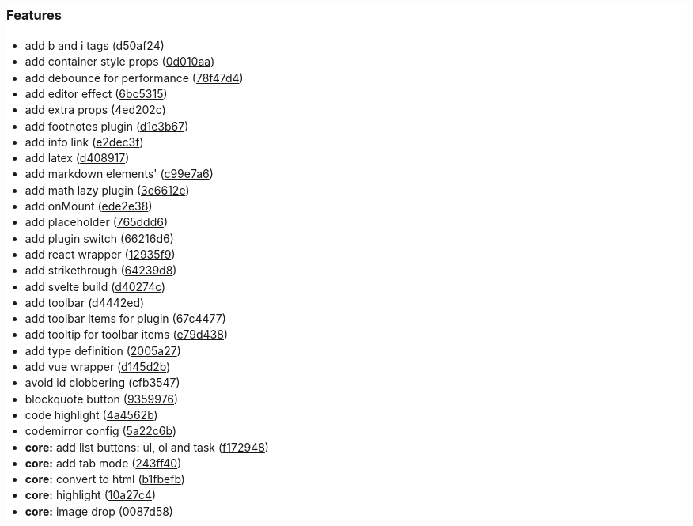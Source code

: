 
### Features

* add b and i tags ([d50af24](https://github.com/bytedance/bytemd/commit/d50af2458d7f80c401564a885efef38c747ab354))
* add container style props ([0d010aa](https://github.com/bytedance/bytemd/commit/0d010aa422eaa16a08a56aad675f4925cffe9f38))
* add debounce for performance ([78f47d4](https://github.com/bytedance/bytemd/commit/78f47d478f06629c4d33903e68e0280934d76b99))
* add editor effect ([6bc5315](https://github.com/bytedance/bytemd/commit/6bc5315aecc9b34761ffa4a15286356b6b1ff4a3))
* add extra props ([4ed202c](https://github.com/bytedance/bytemd/commit/4ed202c60fef1a90f8c6b984daef438cb2ebf6c3))
* add footnotes plugin ([d1e3b67](https://github.com/bytedance/bytemd/commit/d1e3b67a0b8688ebaf3bba1dc58a0c7d51d05f37))
* add info link ([e2dec3f](https://github.com/bytedance/bytemd/commit/e2dec3f9e4d3b3a3b9eb3143468199016453fd43))
* add latex ([d408917](https://github.com/bytedance/bytemd/commit/d4089178e37038f0a6212dac975c7f2472913509))
* add markdown elements' ([c99e7a6](https://github.com/bytedance/bytemd/commit/c99e7a60d092ee2d2a7cef8355d5e5af767ce8d5))
* add math lazy plugin ([3e6612e](https://github.com/bytedance/bytemd/commit/3e6612e3de9ee976f29308bcbcb98c186a3fdc3e))
* add onMount ([ede2e38](https://github.com/bytedance/bytemd/commit/ede2e38a8abe4668a42b09b4e52a9870b2ddbfb8))
* add placeholder ([765ddd6](https://github.com/bytedance/bytemd/commit/765ddd673fec7087e84e11b7bf31bd7ff8e855d9))
* add plugin switch ([66216d6](https://github.com/bytedance/bytemd/commit/66216d6eacc5110f1bba951fc0a091f5ca3fc599))
* add react wrapper ([12935f9](https://github.com/bytedance/bytemd/commit/12935f92798eb2eb888681341e3fb50dbce3f1fe))
* add strikethrough ([64239d8](https://github.com/bytedance/bytemd/commit/64239d8452aa860bbf3bafa9f664aa3c4e370583))
* add svelte build ([d40274c](https://github.com/bytedance/bytemd/commit/d40274c6643cae626655a1329f6fc9656bb3b9c8))
* add toolbar ([d4442ed](https://github.com/bytedance/bytemd/commit/d4442ed390d07c412163e12a984996126debd813))
* add toolbar items for plugin ([67c4477](https://github.com/bytedance/bytemd/commit/67c44776aea92e2dc9a1b8169a572838db255083))
* add tooltip for toolbar items ([e79d438](https://github.com/bytedance/bytemd/commit/e79d438d62c92d83b6722cca2c1acf4412eef7da))
* add type definition ([2005a27](https://github.com/bytedance/bytemd/commit/2005a27902ed7b018271485ea419936709681942))
* add vue wrapper ([d145d2b](https://github.com/bytedance/bytemd/commit/d145d2be44030384f5a200238218e748a06e7fe8))
* avoid id clobbering ([cfb3547](https://github.com/bytedance/bytemd/commit/cfb3547953535be6ded4433af59d8c2362072788))
* blockquote button ([9359976](https://github.com/bytedance/bytemd/commit/935997660bf3dc959716ed7d90724a9c0d68e182))
* code highlight ([4a4562b](https://github.com/bytedance/bytemd/commit/4a4562b1f39b417a5d882bda53db145167231f14))
* codemirror config ([5a22c6b](https://github.com/bytedance/bytemd/commit/5a22c6b9f387b1eb89de2126d6e87531b46a2884))
* **core:** add list buttons: ul, ol and task ([f172948](https://github.com/bytedance/bytemd/commit/f1729484679821201b3ba90bce2afe06a6d9538c))
* **core:** add tab mode ([243ff40](https://github.com/bytedance/bytemd/commit/243ff40f321caafb00ddf2d2a8539dfe378c39ba))
* **core:** convert to html ([b1fbefb](https://github.com/bytedance/bytemd/commit/b1fbefb85cfdf77d26cbf2eafbc0191b918071f9))
* **core:** highlight ([10a27c4](https://github.com/bytedance/bytemd/commit/10a27c4aab06e83d69d0d2d875e1ff1670f26c12))
* **core:** image drop ([0087d58](https://github.com/bytedance/bytemd/commit/0087d5869749a98c0b47dea48d04255a50bf20e2))